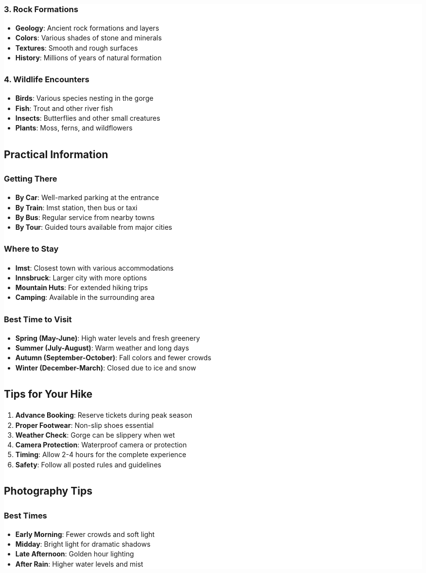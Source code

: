 ### 3. Rock Formations
- **Geology**: Ancient rock formations and layers
- **Colors**: Various shades of stone and minerals
- **Textures**: Smooth and rough surfaces
- **History**: Millions of years of natural formation

### 4. Wildlife Encounters
- **Birds**: Various species nesting in the gorge
- **Fish**: Trout and other river fish
- **Insects**: Butterflies and other small creatures
- **Plants**: Moss, ferns, and wildflowers

## Practical Information

### Getting There
- **By Car**: Well-marked parking at the entrance
- **By Train**: Imst station, then bus or taxi
- **By Bus**: Regular service from nearby towns
- **By Tour**: Guided tours available from major cities

### Where to Stay
- **Imst**: Closest town with various accommodations
- **Innsbruck**: Larger city with more options
- **Mountain Huts**: For extended hiking trips
- **Camping**: Available in the surrounding area

### Best Time to Visit
- **Spring (May-June)**: High water levels and fresh greenery
- **Summer (July-August)**: Warm weather and long days
- **Autumn (September-October)**: Fall colors and fewer crowds
- **Winter (December-March)**: Closed due to ice and snow

## Tips for Your Hike

1. **Advance Booking**: Reserve tickets during peak season
2. **Proper Footwear**: Non-slip shoes essential
3. **Weather Check**: Gorge can be slippery when wet
4. **Camera Protection**: Waterproof camera or protection
5. **Timing**: Allow 2-4 hours for the complete experience
6. **Safety**: Follow all posted rules and guidelines

## Photography Tips

### Best Times
- **Early Morning**: Fewer crowds and soft light
- **Midday**: Bright light for dramatic shadows
- **Late Afternoon**: Golden hour lighting
- **After Rain**: Higher water levels and mist
